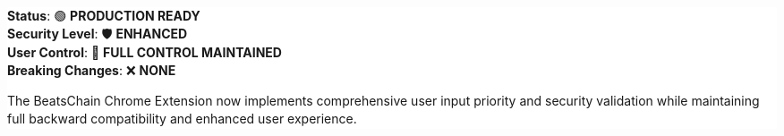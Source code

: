 
**Status**: 🟢 **PRODUCTION READY**  
**Security Level**: 🛡️ **ENHANCED**  
**User Control**: 👤 **FULL CONTROL MAINTAINED**  
**Breaking Changes**: ❌ **NONE**

The BeatsChain Chrome Extension now implements comprehensive user input priority and security validation while maintaining full backward compatibility and enhanced user experience.
